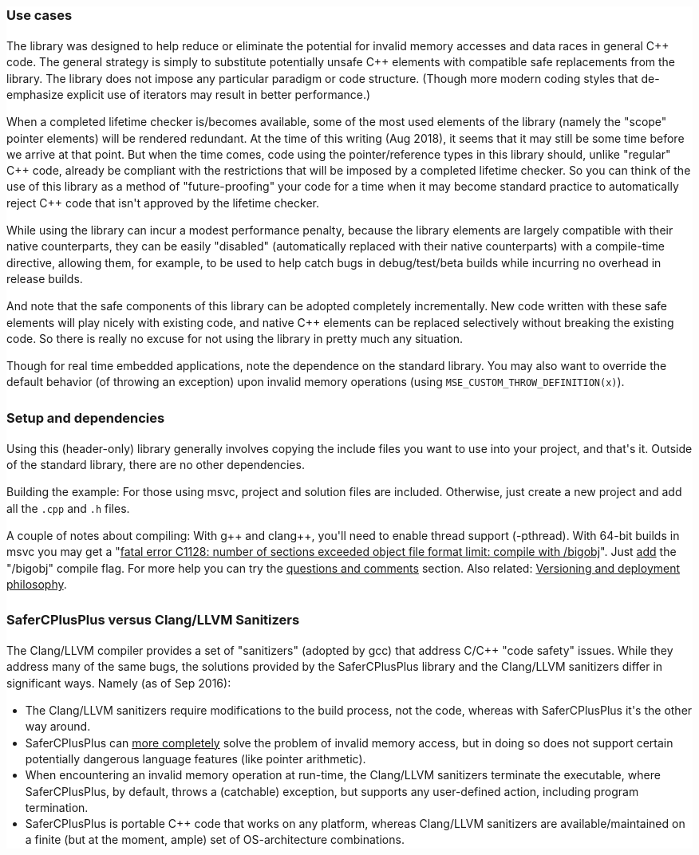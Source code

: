 ### Use cases

The library was designed to help reduce or eliminate the potential for invalid memory accesses and data races in general C++ code. The general strategy is simply to substitute potentially unsafe C++ elements with compatible safe replacements from the library. The library does not impose any particular paradigm or code structure. (Though more modern coding styles that de-emphasize explicit use of iterators may result in better performance.)

When a completed lifetime checker is/becomes available, some of the most used elements of the library (namely the "scope" pointer elements) will be rendered redundant. At the time of this writing (Aug 2018), it seems that it may still be some time before we arrive at that point. But when the time comes, code using the pointer/reference types in this library should, unlike "regular" C++ code, already be compliant with the restrictions that will be imposed by a completed lifetime checker. So you can think of the use of this library as a method of "future-proofing" your code for a time when it may become standard practice to automatically reject C++ code that isn't approved by the lifetime checker.

While using the library can incur a modest performance penalty, because the library elements are largely compatible with their native counterparts, they can be easily "disabled" (automatically replaced with their native counterparts) with a compile-time directive, allowing them, for example, to be used to help catch bugs in debug/test/beta builds while incurring no overhead in release builds.

And note that the safe components of this library can be adopted completely incrementally. New code written with these safe elements will play nicely with existing code, and native C++ elements can be replaced selectively without breaking the existing code. So there is really no excuse for not using the library in pretty much any situation.

Though for real time embedded applications, note the dependence on the standard library. You may also want to override the default behavior (of throwing an exception) upon invalid memory operations (using `MSE_CUSTOM_THROW_DEFINITION(x)`).

### Setup and dependencies

Using this (header-only) library generally involves copying the include files you want to use into your project, and that's it. Outside of the standard library, there are no other dependencies.  

Building the example: For those using msvc, project and solution files are included. Otherwise, just create a new project and add all the `.cpp` and `.h` files.

A couple of notes about compiling: With g++ and clang++, you'll need to enable thread support (-pthread). With 64-bit builds in msvc you may get a "[fatal error C1128: number of sections exceeded object file format limit: compile with /bigobj](https://msdn.microsoft.com/en-us/library/8578y171(v=vs.140).aspx)". Just [add](https://msdn.microsoft.com/en-us/library/ms173499.aspx) the "/bigobj" compile flag. For more help you can try the [questions and comments](#questions-and-comments) section. Also related: [Versioning and deployment philosophy](README2.md#versioning-and-deployment-philosophy).

### SaferCPlusPlus versus Clang/LLVM Sanitizers

The Clang/LLVM compiler provides a set of "sanitizers" (adopted by gcc) that address C/C++ "code safety" issues. While they address many of the same bugs, the solutions provided by the SaferCPlusPlus library and the Clang/LLVM sanitizers differ in significant ways. Namely (as of Sep 2016):

- The Clang/LLVM sanitizers require modifications to the build process, not the code, whereas with SaferCPlusPlus it's the other way around.
- SaferCPlusPlus can [more completely](https://en.wikipedia.org/wiki/AddressSanitizer#Limitations) solve the problem of invalid memory access, but in doing so does not support certain potentially dangerous language features (like pointer arithmetic).
- When encountering an invalid memory operation at run-time, the Clang/LLVM sanitizers terminate the executable, where SaferCPlusPlus, by default, throws a (catchable) exception, but supports any user-defined action, including program termination. 
- SaferCPlusPlus is portable C++ code that works on any platform, whereas Clang/LLVM sanitizers are available/maintained on a finite (but at the moment, ample) set of OS-architecture combinations.